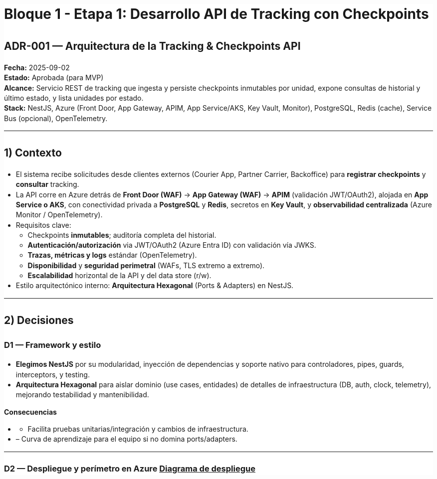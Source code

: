 # Bloque 1 - Etapa 1: Desarrollo API de Tracking con Checkpoints

## ADR-001 — Arquitectura de la **Tracking & Checkpoints API**

**Fecha:** 2025-09-02  
**Estado:** Aprobada (para MVP)  
**Alcance:** Servicio REST de tracking que ingesta y persiste checkpoints inmutables por unidad, expone consultas de historial y último estado, y lista unidades por estado.  
**Stack:** NestJS, Azure (Front Door, App Gateway, APIM, App Service/AKS, Key Vault, Monitor), PostgreSQL, Redis (cache), Service Bus (opcional), OpenTelemetry.

---

## 1) Contexto

- El sistema recibe solicitudes desde clientes externos (Courier App, Partner Carrier, Backoffice) para **registrar checkpoints** y **consultar** tracking.
- La API corre en Azure detrás de **Front Door (WAF)** → **App Gateway (WAF)** → **APIM** (validación JWT/OAuth2), alojada en **App Service o AKS**, con conectividad privada a **PostgreSQL** y **Redis**, secretos en **Key Vault**, y **observabilidad centralizada** (Azure Monitor / OpenTelemetry).
- Requisitos clave:
  - Checkpoints **inmutables**; auditoría completa del historial.
  - **Autenticación/autorización** via JWT/OAuth2 (Azure Entra ID) con validación vía JWKS.
  - **Trazas, métricas y logs** estándar (OpenTelemetry).
  - **Disponibilidad** y **seguridad perimetral** (WAFs, TLS extremo a extremo).
  - **Escalabilidad** horizontal de la API y del data store (r/w).
- Estilo arquitectónico interno: **Arquitectura Hexagonal** (Ports & Adapters) en NestJS.

---

## 2) Decisiones

### D1 — Framework y estilo

- **Elegimos NestJS** por su modularidad, inyección de dependencias y soporte nativo para controladores, pipes, guards, interceptors, y testing.
- **Arquitectura Hexagonal** para aislar dominio (use cases, entidades) de detalles de infraestructura (DB, auth, clock, telemetry), mejorando testabilidad y mantenibilidad.

**Consecuencias**

- - Facilita pruebas unitarias/integración y cambios de infraestructura.
- – Curva de aprendizaje para el equipo si no domina ports/adapters.

---

### D2 — Despliegue y perímetro en Azure [Diagrama de despliegue](https://s.icepanel.io/paayESblF9Rgip/kfkV/landscape/diagrams/viewer?diagram=lz9867gxqd&model=d56aw9p8yu&overlay_tab=tags&x1=-634.1&y1=-64&x2=2514.1&y2=1456)
